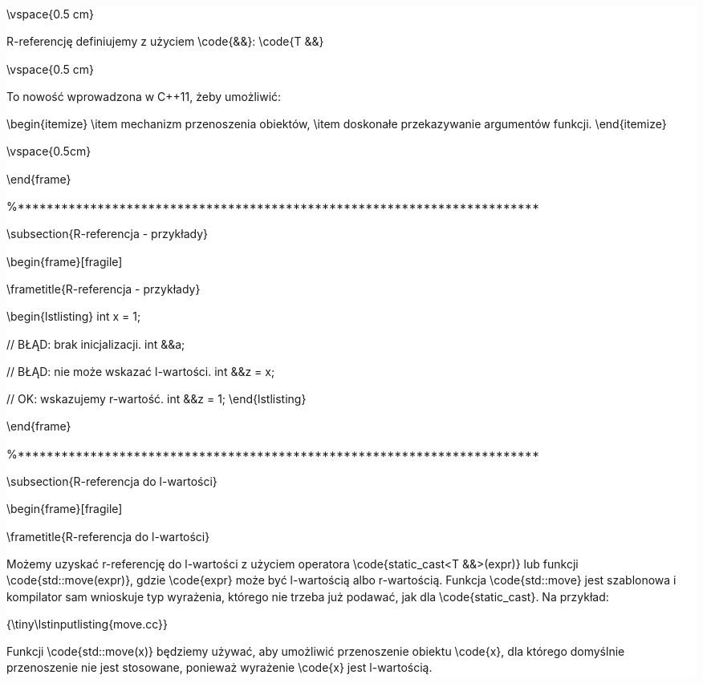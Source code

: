  \vspace{0.5 cm}
  
  R-referencję definiujemy z użyciem \code{&&}: \code{T &&}

  \vspace{0.5 cm}

  To nowość wprowadzona w C++11, żeby umożliwić:

  \begin{itemize}
  \item mechanizm przenoszenia obiektów,
  \item doskonałe przekazywanie argumentów funkcji.
  \end{itemize}

  \vspace{0.5cm}

\end{frame}

%************************************************************************

\subsection{R-referencja - przykłady}

\begin{frame}[fragile]

  \frametitle{R-referencja - przykłady}

\begin{lstlisting}
int x = 1;

// BŁĄD: brak inicjalizacji.
int &&a;

// BŁĄD: nie może wskazać l-wartości.
int &&z = x;

// OK: wskazujemy r-wartość.
int &&z = 1;
\end{lstlisting}
  
\end{frame}

%************************************************************************

\subsection{R-referencja do l-wartości}

\begin{frame}[fragile]

  \frametitle{R-referencja do l-wartości}

  Możemy uzyskać r-referencję do l-wartości z użyciem operatora
  \code{static_cast<T &&>(expr)} lub funkcji \code{std::move(expr)},
  gdzie \code{expr} może być l-wartością albo r-wartością.  Funkcja
  \code{std::move} jest szablonowa i kompilator sam wnioskuje typ
  wyrażenia, którego nie trzeba już podawać, jak dla
  \code{static_cast}.  Na przykład:

  {\tiny\lstinputlisting{move.cc}}

  Funkcji \code{std::move(x)} będziemy używać, aby umożliwić
  przenoszenie obiektu \code{x}, dla którego domyślnie przenoszenie
  nie jest stosowane, ponieważ wyrażenie \code{x} jest l-wartością.
